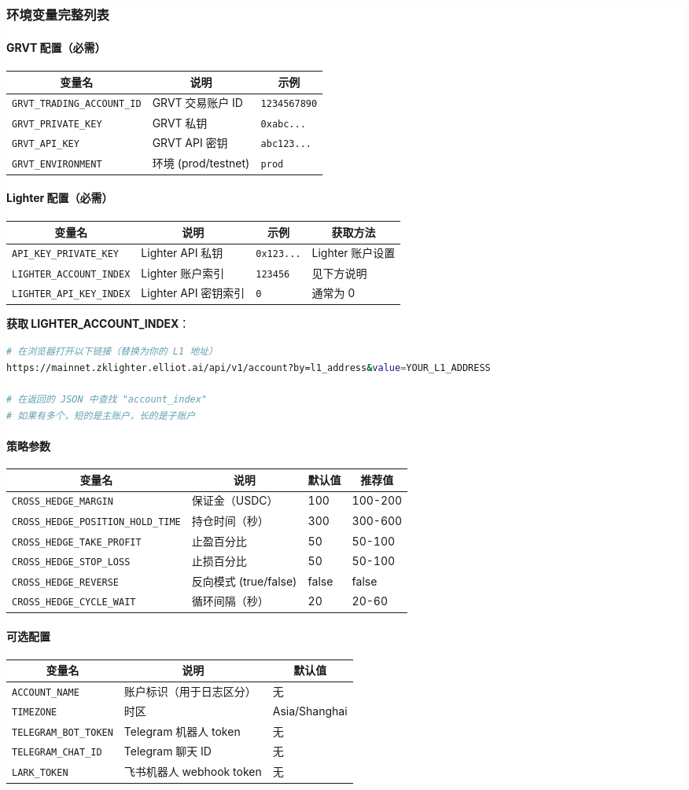 ### 环境变量完整列表

#### GRVT 配置（必需）

| 变量名 | 说明 | 示例 |
|--------|------|------|
| `GRVT_TRADING_ACCOUNT_ID` | GRVT 交易账户 ID | `1234567890` |
| `GRVT_PRIVATE_KEY` | GRVT 私钥 | `0xabc...` |
| `GRVT_API_KEY` | GRVT API 密钥 | `abc123...` |
| `GRVT_ENVIRONMENT` | 环境 (prod/testnet) | `prod` |

#### Lighter 配置（必需）

| 变量名 | 说明 | 示例 | 获取方法 |
|--------|------|------|----------|
| `API_KEY_PRIVATE_KEY` | Lighter API 私钥 | `0x123...` | Lighter 账户设置 |
| `LIGHTER_ACCOUNT_INDEX` | Lighter 账户索引 | `123456` | 见下方说明 |
| `LIGHTER_API_KEY_INDEX` | Lighter API 密钥索引 | `0` | 通常为 0 |

**获取 LIGHTER_ACCOUNT_INDEX**：

```bash
# 在浏览器打开以下链接（替换为你的 L1 地址）
https://mainnet.zklighter.elliot.ai/api/v1/account?by=l1_address&value=YOUR_L1_ADDRESS

# 在返回的 JSON 中查找 "account_index"
# 如果有多个，短的是主账户，长的是子账户
```

#### 策略参数

| 变量名 | 说明 | 默认值 | 推荐值 |
|--------|------|--------|--------|
| `CROSS_HEDGE_MARGIN` | 保证金（USDC） | 100 | 100-200 |
| `CROSS_HEDGE_POSITION_HOLD_TIME` | 持仓时间（秒） | 300 | 300-600 |
| `CROSS_HEDGE_TAKE_PROFIT` | 止盈百分比 | 50 | 50-100 |
| `CROSS_HEDGE_STOP_LOSS` | 止损百分比 | 50 | 50-100 |
| `CROSS_HEDGE_REVERSE` | 反向模式 (true/false) | false | false |
| `CROSS_HEDGE_CYCLE_WAIT` | 循环间隔（秒） | 20 | 20-60 |

#### 可选配置

| 变量名 | 说明 | 默认值 |
|--------|------|--------|
| `ACCOUNT_NAME` | 账户标识（用于日志区分） | 无 |
| `TIMEZONE` | 时区 | Asia/Shanghai |
| `TELEGRAM_BOT_TOKEN` | Telegram 机器人 token | 无 |
| `TELEGRAM_CHAT_ID` | Telegram 聊天 ID | 无 |
| `LARK_TOKEN` | 飞书机器人 webhook token | 无 |
